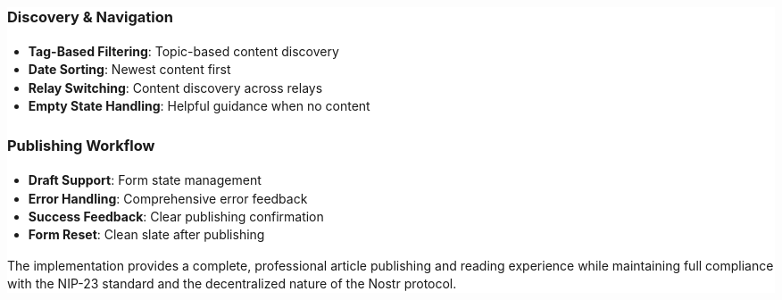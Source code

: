 ### **Discovery & Navigation**
- **Tag-Based Filtering**: Topic-based content discovery
- **Date Sorting**: Newest content first
- **Relay Switching**: Content discovery across relays
- **Empty State Handling**: Helpful guidance when no content

### **Publishing Workflow**
- **Draft Support**: Form state management
- **Error Handling**: Comprehensive error feedback
- **Success Feedback**: Clear publishing confirmation
- **Form Reset**: Clean slate after publishing

The implementation provides a complete, professional article publishing and reading experience while maintaining full compliance with the NIP-23 standard and the decentralized nature of the Nostr protocol.